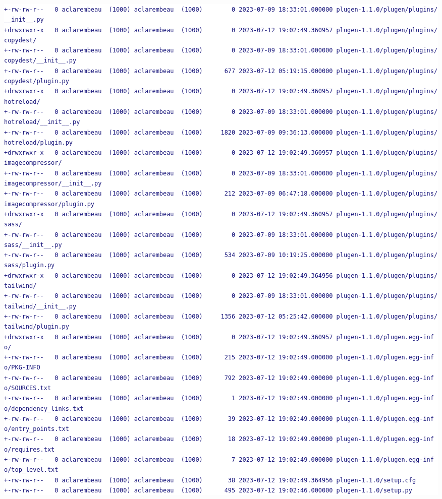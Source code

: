 ```diff
+-rw-rw-r--   0 aclarembeau  (1000) aclarembeau  (1000)        0 2023-07-09 18:33:01.000000 plugen-1.1.0/plugen/plugins/__init__.py
+drwxrwxr-x   0 aclarembeau  (1000) aclarembeau  (1000)        0 2023-07-12 19:02:49.360957 plugen-1.1.0/plugen/plugins/copydest/
+-rw-rw-r--   0 aclarembeau  (1000) aclarembeau  (1000)        0 2023-07-09 18:33:01.000000 plugen-1.1.0/plugen/plugins/copydest/__init__.py
+-rw-rw-r--   0 aclarembeau  (1000) aclarembeau  (1000)      677 2023-07-12 05:19:15.000000 plugen-1.1.0/plugen/plugins/copydest/plugin.py
+drwxrwxr-x   0 aclarembeau  (1000) aclarembeau  (1000)        0 2023-07-12 19:02:49.360957 plugen-1.1.0/plugen/plugins/hotreload/
+-rw-rw-r--   0 aclarembeau  (1000) aclarembeau  (1000)        0 2023-07-09 18:33:01.000000 plugen-1.1.0/plugen/plugins/hotreload/__init__.py
+-rw-rw-r--   0 aclarembeau  (1000) aclarembeau  (1000)     1820 2023-07-09 09:36:13.000000 plugen-1.1.0/plugen/plugins/hotreload/plugin.py
+drwxrwxr-x   0 aclarembeau  (1000) aclarembeau  (1000)        0 2023-07-12 19:02:49.360957 plugen-1.1.0/plugen/plugins/imagecompressor/
+-rw-rw-r--   0 aclarembeau  (1000) aclarembeau  (1000)        0 2023-07-09 18:33:01.000000 plugen-1.1.0/plugen/plugins/imagecompressor/__init__.py
+-rw-rw-r--   0 aclarembeau  (1000) aclarembeau  (1000)      212 2023-07-09 06:47:18.000000 plugen-1.1.0/plugen/plugins/imagecompressor/plugin.py
+drwxrwxr-x   0 aclarembeau  (1000) aclarembeau  (1000)        0 2023-07-12 19:02:49.360957 plugen-1.1.0/plugen/plugins/sass/
+-rw-rw-r--   0 aclarembeau  (1000) aclarembeau  (1000)        0 2023-07-09 18:33:01.000000 plugen-1.1.0/plugen/plugins/sass/__init__.py
+-rw-rw-r--   0 aclarembeau  (1000) aclarembeau  (1000)      534 2023-07-09 10:19:25.000000 plugen-1.1.0/plugen/plugins/sass/plugin.py
+drwxrwxr-x   0 aclarembeau  (1000) aclarembeau  (1000)        0 2023-07-12 19:02:49.364956 plugen-1.1.0/plugen/plugins/tailwind/
+-rw-rw-r--   0 aclarembeau  (1000) aclarembeau  (1000)        0 2023-07-09 18:33:01.000000 plugen-1.1.0/plugen/plugins/tailwind/__init__.py
+-rw-rw-r--   0 aclarembeau  (1000) aclarembeau  (1000)     1356 2023-07-12 05:25:42.000000 plugen-1.1.0/plugen/plugins/tailwind/plugin.py
+drwxrwxr-x   0 aclarembeau  (1000) aclarembeau  (1000)        0 2023-07-12 19:02:49.360957 plugen-1.1.0/plugen.egg-info/
+-rw-rw-r--   0 aclarembeau  (1000) aclarembeau  (1000)      215 2023-07-12 19:02:49.000000 plugen-1.1.0/plugen.egg-info/PKG-INFO
+-rw-rw-r--   0 aclarembeau  (1000) aclarembeau  (1000)      792 2023-07-12 19:02:49.000000 plugen-1.1.0/plugen.egg-info/SOURCES.txt
+-rw-rw-r--   0 aclarembeau  (1000) aclarembeau  (1000)        1 2023-07-12 19:02:49.000000 plugen-1.1.0/plugen.egg-info/dependency_links.txt
+-rw-rw-r--   0 aclarembeau  (1000) aclarembeau  (1000)       39 2023-07-12 19:02:49.000000 plugen-1.1.0/plugen.egg-info/entry_points.txt
+-rw-rw-r--   0 aclarembeau  (1000) aclarembeau  (1000)       18 2023-07-12 19:02:49.000000 plugen-1.1.0/plugen.egg-info/requires.txt
+-rw-rw-r--   0 aclarembeau  (1000) aclarembeau  (1000)        7 2023-07-12 19:02:49.000000 plugen-1.1.0/plugen.egg-info/top_level.txt
+-rw-rw-r--   0 aclarembeau  (1000) aclarembeau  (1000)       38 2023-07-12 19:02:49.364956 plugen-1.1.0/setup.cfg
+-rw-rw-r--   0 aclarembeau  (1000) aclarembeau  (1000)      495 2023-07-12 19:02:46.000000 plugen-1.1.0/setup.py
```
